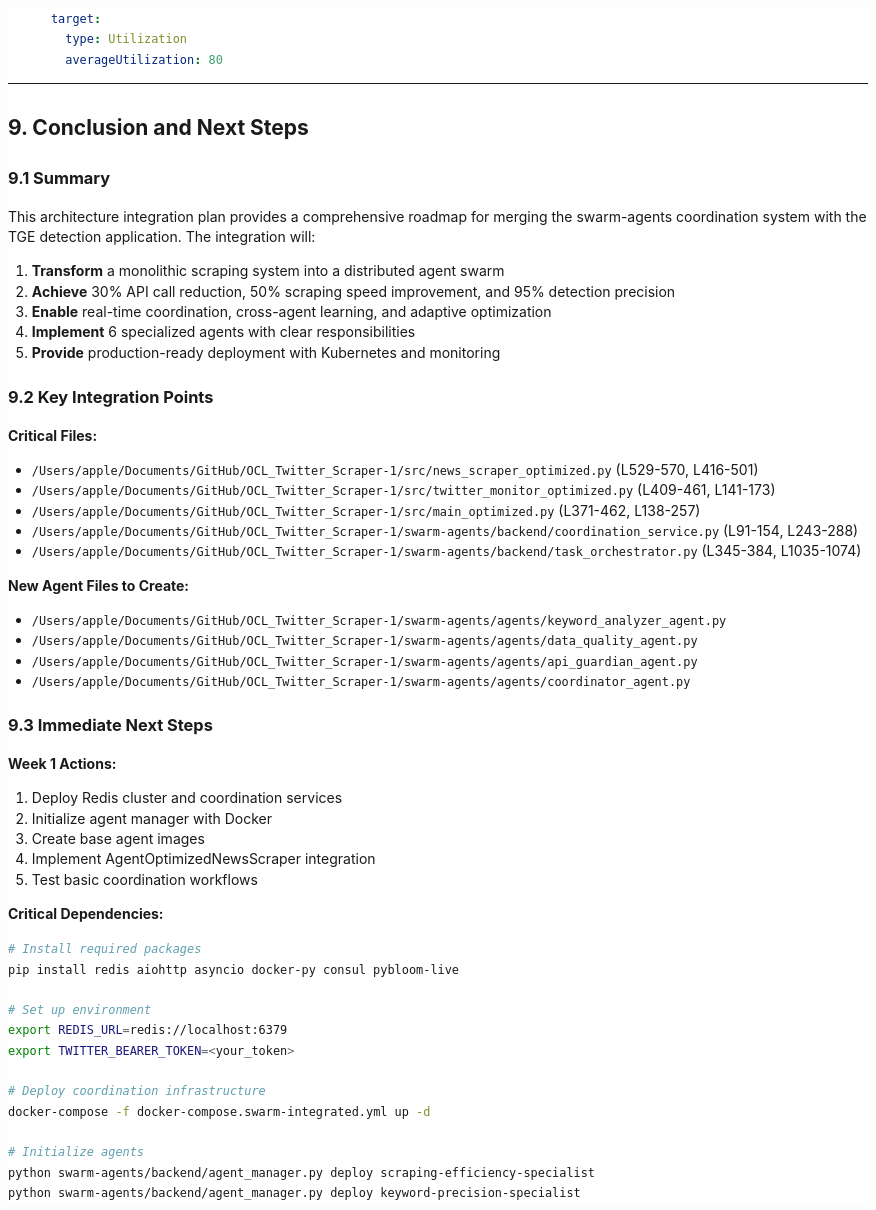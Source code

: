 ```yaml
      target:
        type: Utilization
        averageUtilization: 80
```

---

## 9. Conclusion and Next Steps

### 9.1 Summary

This architecture integration plan provides a comprehensive roadmap for merging the swarm-agents coordination system with the TGE detection application. The integration will:

1. **Transform** a monolithic scraping system into a distributed agent swarm
2. **Achieve** 30% API call reduction, 50% scraping speed improvement, and 95% detection precision
3. **Enable** real-time coordination, cross-agent learning, and adaptive optimization
4. **Implement** 6 specialized agents with clear responsibilities
5. **Provide** production-ready deployment with Kubernetes and monitoring

### 9.2 Key Integration Points

**Critical Files:**
- `/Users/apple/Documents/GitHub/OCL_Twitter_Scraper-1/src/news_scraper_optimized.py` (L529-570, L416-501)
- `/Users/apple/Documents/GitHub/OCL_Twitter_Scraper-1/src/twitter_monitor_optimized.py` (L409-461, L141-173)
- `/Users/apple/Documents/GitHub/OCL_Twitter_Scraper-1/src/main_optimized.py` (L371-462, L138-257)
- `/Users/apple/Documents/GitHub/OCL_Twitter_Scraper-1/swarm-agents/backend/coordination_service.py` (L91-154, L243-288)
- `/Users/apple/Documents/GitHub/OCL_Twitter_Scraper-1/swarm-agents/backend/task_orchestrator.py` (L345-384, L1035-1074)

**New Agent Files to Create:**
- `/Users/apple/Documents/GitHub/OCL_Twitter_Scraper-1/swarm-agents/agents/keyword_analyzer_agent.py`
- `/Users/apple/Documents/GitHub/OCL_Twitter_Scraper-1/swarm-agents/agents/data_quality_agent.py`
- `/Users/apple/Documents/GitHub/OCL_Twitter_Scraper-1/swarm-agents/agents/api_guardian_agent.py`
- `/Users/apple/Documents/GitHub/OCL_Twitter_Scraper-1/swarm-agents/agents/coordinator_agent.py`

### 9.3 Immediate Next Steps

**Week 1 Actions:**
1. Deploy Redis cluster and coordination services
2. Initialize agent manager with Docker
3. Create base agent images
4. Implement AgentOptimizedNewsScraper integration
5. Test basic coordination workflows

**Critical Dependencies:**
```bash
# Install required packages
pip install redis aiohttp asyncio docker-py consul pybloom-live

# Set up environment
export REDIS_URL=redis://localhost:6379
export TWITTER_BEARER_TOKEN=<your_token>

# Deploy coordination infrastructure
docker-compose -f docker-compose.swarm-integrated.yml up -d

# Initialize agents
python swarm-agents/backend/agent_manager.py deploy scraping-efficiency-specialist
python swarm-agents/backend/agent_manager.py deploy keyword-precision-specialist
```